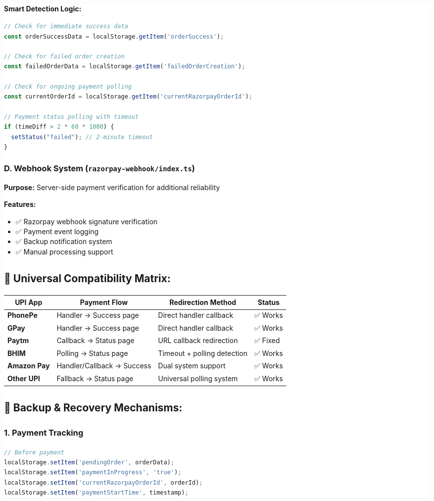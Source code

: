 **Smart Detection Logic:**
```javascript
// Check for immediate success data
const orderSuccessData = localStorage.getItem('orderSuccess');

// Check for failed order creation
const failedOrderData = localStorage.getItem('failedOrderCreation');

// Check for ongoing payment polling
const currentOrderId = localStorage.getItem('currentRazorpayOrderId');

// Payment status polling with timeout
if (timeDiff > 2 * 60 * 1000) {
  setStatus("failed"); // 2-minute timeout
}
```

### **D. Webhook System (`razorpay-webhook/index.ts`)**
**Purpose:** Server-side payment verification for additional reliability

**Features:**
- ✅ Razorpay webhook signature verification
- ✅ Payment event logging
- ✅ Backup notification system
- ✅ Manual processing support

## 🎯 **Universal Compatibility Matrix:**

| UPI App | Payment Flow | Redirection Method | Status |
|---------|--------------|-------------------|---------|
| **PhonePe** | Handler → Success page | Direct handler callback | ✅ Works |
| **GPay** | Handler → Success page | Direct handler callback | ✅ Works |
| **Paytm** | Callback → Status page | URL callback redirection | ✅ Fixed |
| **BHIM** | Polling → Status page | Timeout + polling detection | ✅ Works |
| **Amazon Pay** | Handler/Callback → Success | Dual system support | ✅ Works |
| **Other UPI** | Fallback → Status page | Universal polling system | ✅ Works |

## 🔄 **Backup & Recovery Mechanisms:**

### **1. Payment Tracking**
```javascript
// Before payment
localStorage.setItem('pendingOrder', orderData);
localStorage.setItem('paymentInProgress', 'true');
localStorage.setItem('currentRazorpayOrderId', orderId);
localStorage.setItem('paymentStartTime', timestamp);
```

